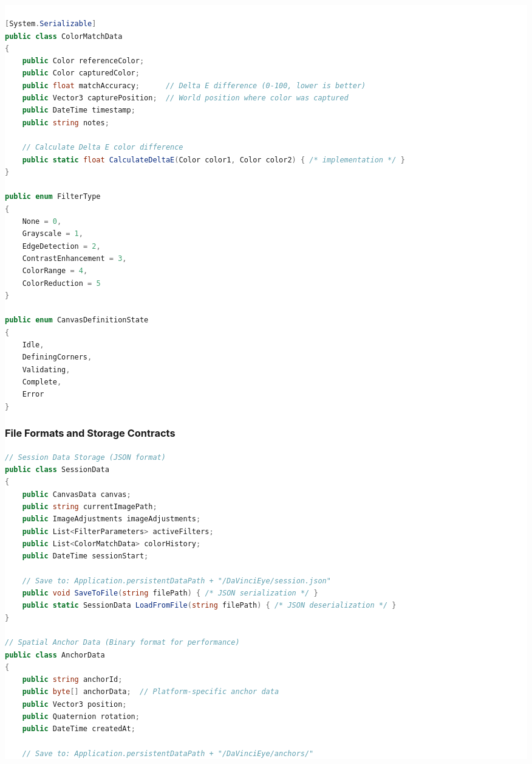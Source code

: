 ```csharp

[System.Serializable]
public class ColorMatchData
{
    public Color referenceColor;
    public Color capturedColor;
    public float matchAccuracy;      // Delta E difference (0-100, lower is better)
    public Vector3 capturePosition;  // World position where color was captured
    public DateTime timestamp;
    public string notes;
    
    // Calculate Delta E color difference
    public static float CalculateDeltaE(Color color1, Color color2) { /* implementation */ }
}

public enum FilterType
{
    None = 0,
    Grayscale = 1,
    EdgeDetection = 2,
    ContrastEnhancement = 3,
    ColorRange = 4,
    ColorReduction = 5
}

public enum CanvasDefinitionState
{
    Idle,
    DefiningCorners,
    Validating,
    Complete,
    Error
}
```

### File Formats and Storage Contracts

```csharp
// Session Data Storage (JSON format)
public class SessionData
{
    public CanvasData canvas;
    public string currentImagePath;
    public ImageAdjustments imageAdjustments;
    public List<FilterParameters> activeFilters;
    public List<ColorMatchData> colorHistory;
    public DateTime sessionStart;
    
    // Save to: Application.persistentDataPath + "/DaVinciEye/session.json"
    public void SaveToFile(string filePath) { /* JSON serialization */ }
    public static SessionData LoadFromFile(string filePath) { /* JSON deserialization */ }
}

// Spatial Anchor Data (Binary format for performance)
public class AnchorData
{
    public string anchorId;
    public byte[] anchorData;  // Platform-specific anchor data
    public Vector3 position;
    public Quaternion rotation;
    public DateTime createdAt;
    
    // Save to: Application.persistentDataPath + "/DaVinciEye/anchors/"
```